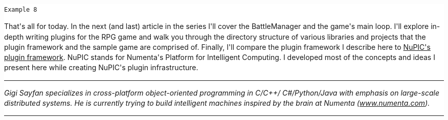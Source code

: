 ```Example 8```

That's all for today. In the next (and last) article in the series I'll cover the BattleManager and the game's main loop. I'll explore in-depth writing plugins for the RPG game and walk you through the directory structure of various libraries and projects that the plugin framework and the sample game are comprised of. Finally, I'll compare the plugin framework I describe here to [NuPIC's plugin framework](https://numenta.com/). NuPIC stands for Numenta's Platform for Intelligent Computing. I developed most of the concepts and ideas I present here while creating NuPIC's plugin infrastructure.

---
*Gigi Sayfan specializes in cross-platform object-oriented programming in C/C++/ C#/Python/Java with emphasis on large-scale distributed systems. He is currently trying to build intelligent machines inspired by the brain at Numenta (www.numenta.com).*

---